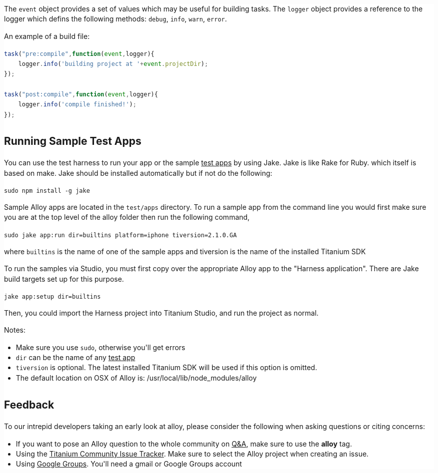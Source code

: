The `event` object provides a set of values which may be useful for building tasks. 
The `logger` object provides a reference to the logger which defins the following methods: `debug`, `info`, `warn`, `error`.

An example of a build file:

```javascript
task("pre:compile",function(event,logger){
	logger.info('building project at '+event.projectDir);
});

task("post:compile",function(event,logger){
	logger.info('compile finished!');
});
```

Running Sample Test Apps 
------------------------

You can use the test harness to run your app or the sample [test apps](https://github.com/appcelerator/alloy/tree/master/test/apps) by using Jake. Jake is like Rake for Ruby. which itself is based on make. Jake should be installed automatically but if not do the following:

	sudo npm install -g jake

Sample Alloy apps are located in the `test/apps` directory.  To run a sample app from the command line you would first make sure you are at the top level of the alloy folder then run the following command,

    sudo jake app:run dir=builtins platform=iphone tiversion=2.1.0.GA

where `builtins` is the name of one of the sample apps and tiversion is the name of the installed Titanium SDK

To run the samples via Studio, you must first copy over the appropriate Alloy app to the "Harness application".  There are Jake build targets set up for this purpose. 

	jake app:setup dir=builtins

Then, you could import the Harness project into Titanium Studio, and run the project as normal. 

Notes:
* Make sure you use `sudo`, otherwise you'll get errors
* `dir` can be the name of any [test app](https://github.com/appcelerator/alloy/tree/master/test/apps)
* `tiversion` is optional. The latest installed Titanium SDK will be used if this option is omitted. 
* The default location on OSX of Alloy is: /usr/local/lib/node_modules/alloy 

Feedback
--------

To our intrepid developers taking an early look at alloy, please consider the following when asking questions or citing concerns:

* If you want to pose an Alloy question to the whole community on [Q&A](http://developer.appcelerator.com/questions/newest), make sure to use the **alloy** tag.
* Using the [Titanium Community Issue Tracker](https://jira.appcelerator.org/browse/TC). Make sure to select the Alloy project when creating an issue.
* Using [Google Groups](https://groups.google.com/forum/?fromgroups#!forum/appc-ti-alloy). You'll need a gmail or Google Groups account 
